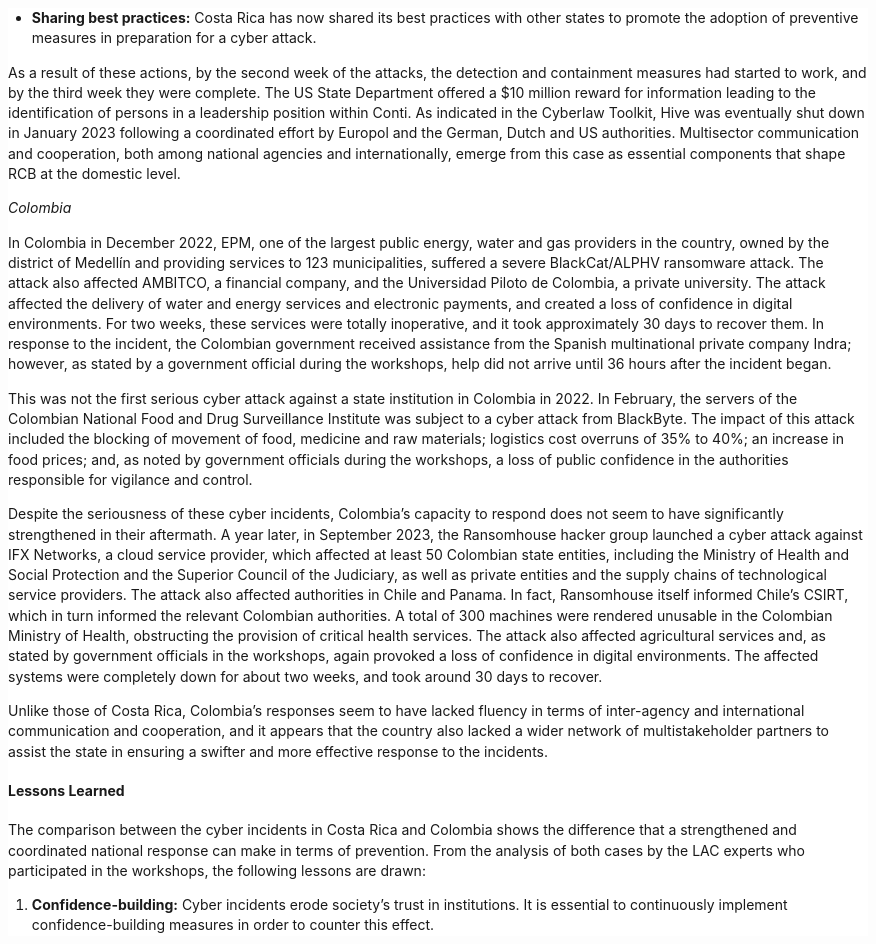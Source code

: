 - __Sharing best practices:__ Costa Rica has now shared its best practices with other states to promote the adoption of preventive measures in preparation for a cyber attack.

As a result of these actions, by the second week of the attacks, the detection and containment measures had started to work, and by the third week they were complete. The US State Department offered a $10 million reward for information leading to the identification of persons in a leadership position within Conti. As indicated in the Cyberlaw Toolkit, Hive was eventually shut down in January 2023 following a coordinated effort by Europol and the German, Dutch and US authorities. Multisector communication and cooperation, both among national agencies and internationally, emerge from this case as essential components that shape RCB at the domestic level.

_Colombia_

In Colombia in December 2022, EPM, one of the largest public energy, water and gas providers in the country, owned by the district of Medellín and providing services to 123 municipalities, suffered a severe BlackCat/ALPHV ransomware attack. The attack also affected AMBITCO, a financial company, and the Universidad Piloto de Colombia, a private university. The attack affected the delivery of water and energy services and electronic payments, and created a loss of confidence in digital environments. For two weeks, these services were totally inoperative, and it took approximately 30 days to recover them. In response to the incident, the Colombian government received assistance from the Spanish multinational private company Indra; however, as stated by a government official during the workshops, help did not arrive until 36 hours after the incident began.

This was not the first serious cyber attack against a state institution in Colombia in 2022. In February, the servers of the Colombian National Food and Drug Surveillance Institute was subject to a cyber attack from BlackByte. The impact of this attack included the blocking of movement of food, medicine and raw materials; logistics cost overruns of 35% to 40%; an increase in food prices; and, as noted by government officials during the workshops, a loss of public confidence in the authorities responsible for vigilance and control.

Despite the seriousness of these cyber incidents, Colombia’s capacity to respond does not seem to have significantly strengthened in their aftermath. A year later, in September 2023, the Ransomhouse hacker group launched a cyber attack against IFX Networks, a cloud service provider, which affected at least 50 Colombian state entities, including the Ministry of Health and Social Protection and the Superior Council of the Judiciary, as well as private entities and the supply chains of technological service providers. The attack also affected authorities in Chile and Panama. In fact, Ransomhouse itself informed Chile’s CSIRT, which in turn informed the relevant Colombian authorities. A total of 300 machines were rendered unusable in the Colombian Ministry of Health, obstructing the provision of critical health services. The attack also affected agricultural services and, as stated by government officials in the workshops, again provoked a loss of confidence in digital environments. The affected systems were completely down for about two weeks, and took around 30 days to recover.

Unlike those of Costa Rica, Colombia’s responses seem to have lacked fluency in terms of inter-agency and international communication and cooperation, and it appears that the country also lacked a wider network of multistakeholder partners to assist the state in ensuring a swifter and more effective response to the incidents.

#### Lessons Learned

The comparison between the cyber incidents in Costa Rica and Colombia shows the difference that a strengthened and coordinated national response can make in terms of prevention. From the analysis of both cases by the LAC experts who participated in the workshops, the following lessons are drawn:

1. __Confidence-building:__ Cyber incidents erode society’s trust in institutions. It is essential to continuously implement confidence-building measures in order to counter this effect.
